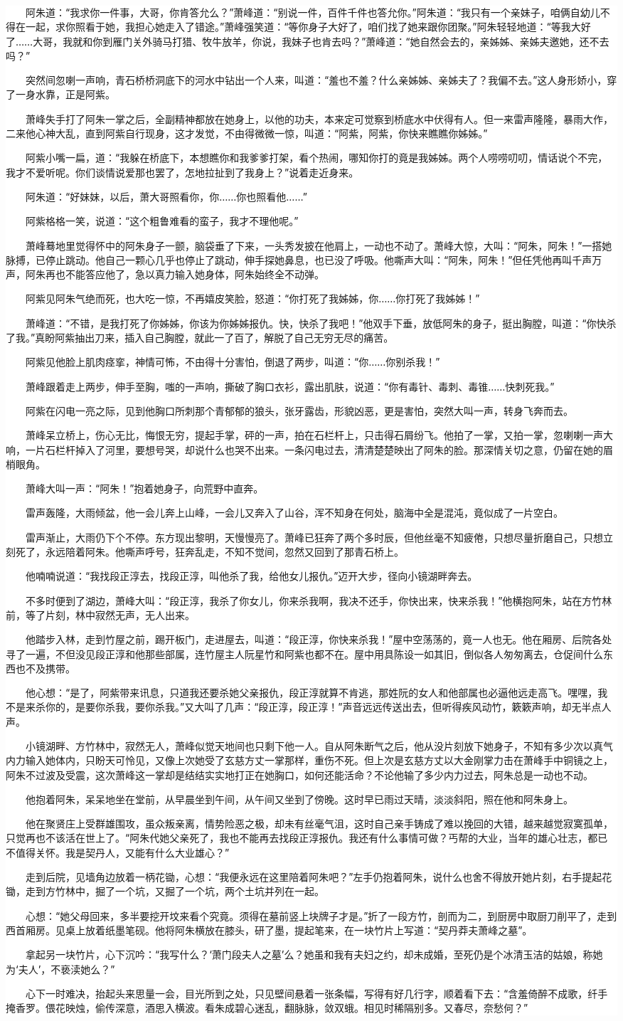 　　阿朱道：“我求你一件事，大哥，你肯答允么？”萧峰道：“别说一件，百件千件也答允你。”阿朱道：“我只有一个亲妹子，咱俩自幼儿不得在一起，求你照看于她，我担心她走入了错途。”萧峰强笑道：“等你身子大好了，咱们找了她来跟你团聚。”阿朱轻轻地道：“等我大好了……大哥，我就和你到雁门关外骑马打猎、牧牛放羊，你说，我妹子也肯去吗？”萧峰道：“她自然会去的，亲姊姊、亲姊夫邀她，还不去吗？”

　　突然间忽喇一声响，青石桥桥洞底下的河水中钻出一个人来，叫道：“羞也不羞？什么亲姊姊、亲姊夫了？我偏不去。”这人身形娇小，穿了一身水靠，正是阿紫。

　　萧峰失手打了阿朱一掌之后，全副精神都放在她身上，以他的功夫，本来定可觉察到桥底水中伏得有人。但一来雷声隆隆，暴雨大作，二来他心神大乱，直到阿紫自行现身，这才发觉，不由得微微一惊，叫道：“阿紫，阿紫，你快来瞧瞧你姊姊。”

　　阿紫小嘴一扁，道：“我躲在桥底下，本想瞧你和我爹爹打架，看个热闹，哪知你打的竟是我姊姊。两个人唠唠叨叨，情话说个不完，我才不爱听呢。你们谈情说爱那也罢了，怎地拉扯到了我身上？”说着走近身来。

　　阿朱道：“好妹妹，以后，萧大哥照看你，你……你也照看他……”

　　阿紫格格一笑，说道：“这个粗鲁难看的蛮子，我才不理他呢。”

　　萧峰蓦地里觉得怀中的阿朱身子一颤，脑袋垂了下来，一头秀发披在他肩上，一动也不动了。萧峰大惊，大叫：“阿朱，阿朱！”一搭她脉搏，已停止跳动。他自己一颗心几乎也停止了跳动，伸手探她鼻息，也已没了呼吸。他嘶声大叫：“阿朱，阿朱！”但任凭他再叫千声万声，阿朱再也不能答应他了，急以真力输入她身体，阿朱始终全不动弹。

　　阿紫见阿朱气绝而死，也大吃一惊，不再嬉皮笑脸，怒道：“你打死了我姊姊，你……你打死了我姊姊！”

　　萧峰道：“不错，是我打死了你姊姊，你该为你姊姊报仇。快，快杀了我吧！”他双手下垂，放低阿朱的身子，挺出胸膛，叫道：“你快杀了我。”真盼阿紫抽出刀来，插入自己胸膛，就此一了百了，解脱了自己无穷无尽的痛苦。

　　阿紫见他脸上肌肉痉挛，神情可怖，不由得十分害怕，倒退了两步，叫道：“你……你别杀我！”

　　萧峰跟着走上两步，伸手至胸，嗤的一声响，撕破了胸口衣衫，露出肌肤，说道：“你有毒针、毒刺、毒锥……快刺死我。”

　　阿紫在闪电一亮之际，见到他胸口所刺那个青郁郁的狼头，张牙露齿，形貌凶恶，更是害怕，突然大叫一声，转身飞奔而去。

　　萧峰呆立桥上，伤心无比，悔恨无穷，提起手掌，砰的一声，拍在石栏杆上，只击得石屑纷飞。他拍了一掌，又拍一掌，忽喇喇一声大响，一片石栏杆掉入了河里，要想号哭，却说什么也哭不出来。一条闪电过去，清清楚楚映出了阿朱的脸。那深情关切之意，仍留在她的眉梢眼角。

　　萧峰大叫一声：“阿朱！”抱着她身子，向荒野中直奔。

　　雷声轰隆，大雨倾盆，他一会儿奔上山峰，一会儿又奔入了山谷，浑不知身在何处，脑海中全是混沌，竟似成了一片空白。

　　雷声渐止，大雨仍下个不停。东方现出黎明，天慢慢亮了。萧峰已狂奔了两个多时辰，但他丝毫不知疲倦，只想尽量折磨自己，只想立刻死了，永远陪着阿朱。他嘶声呼号，狂奔乱走，不知不觉间，忽然又回到了那青石桥上。

　　他喃喃说道：“我找段正淳去，找段正淳，叫他杀了我，给他女儿报仇。”迈开大步，径向小镜湖畔奔去。

　　不多时便到了湖边，萧峰大叫：“段正淳，我杀了你女儿，你来杀我啊，我决不还手，你快出来，快来杀我！”他横抱阿朱，站在方竹林前，等了片刻，林中寂然无声，无人出来。

　　他踏步入林，走到竹屋之前，踢开板门，走进屋去，叫道：“段正淳，你快来杀我！”屋中空荡荡的，竟一人也无。他在厢房、后院各处寻了一遍，不但没见段正淳和他那些部属，连竹屋主人阮星竹和阿紫也都不在。屋中用具陈设一如其旧，倒似各人匆匆离去，仓促间什么东西也不及携带。

　　他心想：“是了，阿紫带来讯息，只道我还要杀她父亲报仇，段正淳就算不肯逃，那姓阮的女人和他部属也必逼他远走高飞。嘿嘿，我不是来杀你的，是要你杀我，要你杀我。”又大叫了几声：“段正淳，段正淳！”声音远远传送出去，但听得疾风动竹，簌簌声响，却无半点人声。

　　小镜湖畔、方竹林中，寂然无人，萧峰似觉天地间也只剩下他一人。自从阿朱断气之后，他从没片刻放下她身子，不知有多少次以真气内力输入她体内，只盼天可怜见，又像上次她受了玄慈方丈一掌那样，重伤不死。但上次是玄慈方丈以大金刚掌力击在萧峰手中铜镜之上，阿朱不过波及受震，这次萧峰这一掌却是结结实实地打正在她胸口，如何还能活命？不论他输了多少内力过去，阿朱总是一动也不动。

　　他抱着阿朱，呆呆地坐在堂前，从早晨坐到午间，从午间又坐到了傍晚。这时早已雨过天晴，淡淡斜阳，照在他和阿朱身上。

　　他在聚贤庄上受群雄围攻，虽众叛亲离，情势险恶之极，却未有丝毫气沮，这时自己亲手铸成了难以挽回的大错，越来越觉寂寞孤单，只觉再也不该活在世上了。“阿朱代她父亲死了，我也不能再去找段正淳报仇。我还有什么事情可做？丐帮的大业，当年的雄心壮志，都已不值得关怀。我是契丹人，又能有什么大业雄心？”

　　走到后院，见墙角边放着一柄花锄，心想：“我便永远在这里陪着阿朱吧？”左手仍抱着阿朱，说什么也舍不得放开她片刻，右手提起花锄，走到方竹林中，掘了一个坑，又掘了一个坑，两个土坑并列在一起。

　　心想：“她父母回来，多半要挖开坟来看个究竟。须得在墓前竖上块牌子才是。”折了一段方竹，剖而为二，到厨房中取厨刀削平了，走到西首厢房。见桌上放着纸墨笔砚。他将阿朱横放在膝头，研了墨，提起笔来，在一块竹片上写道：“契丹莽夫萧峰之墓”。

　　拿起另一块竹片，心下沉吟：“我写什么？‘萧门段夫人之墓’么？她虽和我有夫妇之约，却未成婚，至死仍是个冰清玉洁的姑娘，称她为‘夫人’，不亵渎她么？”

　　心下一时难决，抬起头来思量一会，目光所到之处，只见壁间悬着一张条幅，写得有好几行字，顺着看下去：“含羞倚醉不成歌，纤手掩香罗。偎花映烛，偷传深意，酒思入横波。看朱成碧心迷乱，翻脉脉，敛双蛾。相见时稀隔别多。又春尽，奈愁何？”
